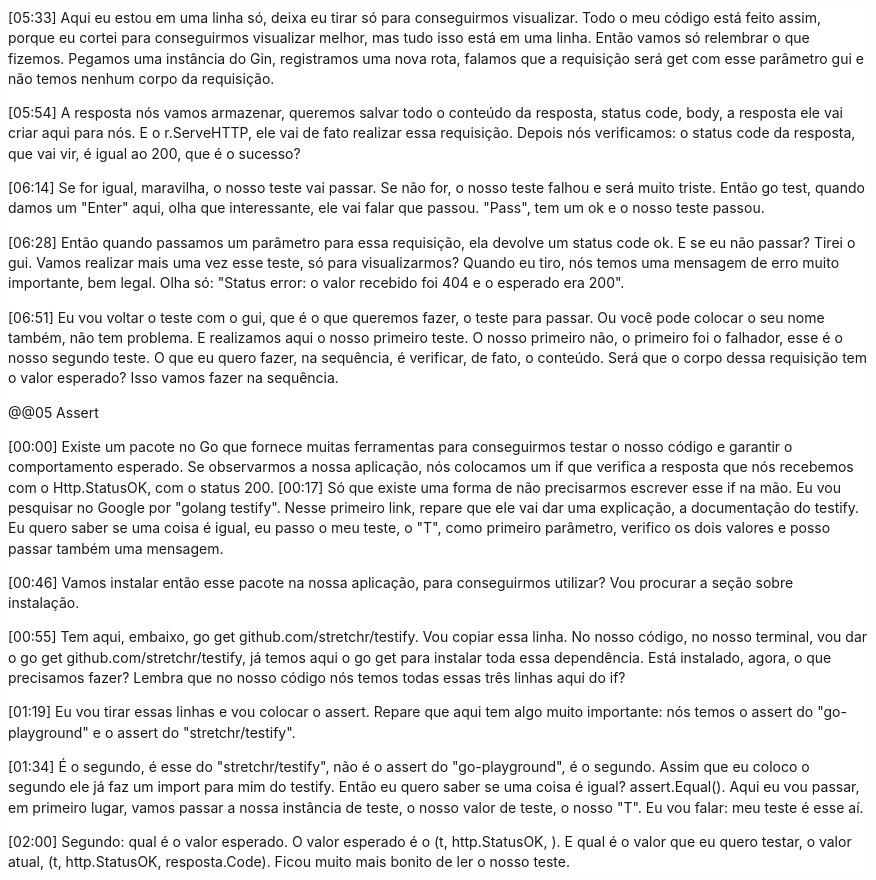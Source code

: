 [05:33] Aqui eu estou em uma linha só, deixa eu tirar só para conseguirmos visualizar. Todo o meu código está feito assim, porque eu cortei para conseguirmos visualizar melhor, mas tudo isso está em uma linha. Então vamos só relembrar o que fizemos. Pegamos uma instância do Gin, registramos uma nova rota, falamos que a requisição será get com esse parâmetro gui e não temos nenhum corpo da requisição.

[05:54] A resposta nós vamos armazenar, queremos salvar todo o conteúdo da resposta, status code, body, a resposta ele vai criar aqui para nós. E o r.ServeHTTP, ele vai de fato realizar essa requisição. Depois nós verificamos: o status code da resposta, que vai vir, é igual ao 200, que é o sucesso?

[06:14] Se for igual, maravilha, o nosso teste vai passar. Se não for, o nosso teste falhou e será muito triste. Então go test, quando damos um "Enter" aqui, olha que interessante, ele vai falar que passou. "Pass", tem um ok e o nosso teste passou.

[06:28] Então quando passamos um parâmetro para essa requisição, ela devolve um status code ok. E se eu não passar? Tirei o gui. Vamos realizar mais uma vez esse teste, só para visualizarmos? Quando eu tiro, nós temos uma mensagem de erro muito importante, bem legal. Olha só: "Status error: o valor recebido foi 404 e o esperado era 200".

[06:51] Eu vou voltar o teste com o gui, que é o que queremos fazer, o teste para passar. Ou você pode colocar o seu nome também, não tem problema. E realizamos aqui o nosso primeiro teste. O nosso primeiro não, o primeiro foi o falhador, esse é o nosso segundo teste. O que eu quero fazer, na sequência, é verificar, de fato, o conteúdo. Será que o corpo dessa requisição tem o valor esperado? Isso vamos fazer na sequência.

@@05
Assert

[00:00] Existe um pacote no Go que fornece muitas ferramentas para conseguirmos testar o nosso código e garantir o comportamento esperado. Se observarmos a nossa aplicação, nós colocamos um if que verifica a resposta que nós recebemos com o Http.StatusOK, com o status 200.
[00:17] Só que existe uma forma de não precisarmos escrever esse if na mão. Eu vou pesquisar no Google por "golang testify". Nesse primeiro link, repare que ele vai dar uma explicação, a documentação do testify. Eu quero saber se uma coisa é igual, eu passo o meu teste, o "T", como primeiro parâmetro, verifico os dois valores e posso passar também uma mensagem.

[00:46] Vamos instalar então esse pacote na nossa aplicação, para conseguirmos utilizar? Vou procurar a seção sobre instalação.

[00:55] Tem aqui, embaixo, go get github.com/stretchr/testify. Vou copiar essa linha. No nosso código, no nosso terminal, vou dar o go get github.com/stretchr/testify, já temos aqui o go get para instalar toda essa dependência. Está instalado, agora, o que precisamos fazer? Lembra que no nosso código nós temos todas essas três linhas aqui do if?

[01:19] Eu vou tirar essas linhas e vou colocar o assert. Repare que aqui tem algo muito importante: nós temos o assert do "go-playground" e o assert do "stretchr/testify".

[01:34] É o segundo, é esse do "stretchr/testify", não é o assert do "go-playground", é o segundo. Assim que eu coloco o segundo ele já faz um import para mim do testify. Então eu quero saber se uma coisa é igual? assert.Equal(). Aqui eu vou passar, em primeiro lugar, vamos passar a nossa instância de teste, o nosso valor de teste, o nosso "T". Eu vou falar: meu teste é esse aí.

[02:00] Segundo: qual é o valor esperado. O valor esperado é o (t, http.StatusOK, ). E qual é o valor que eu quero testar, o valor atual, (t, http.StatusOK, resposta.Code). Ficou muito mais bonito de ler o nosso teste.
